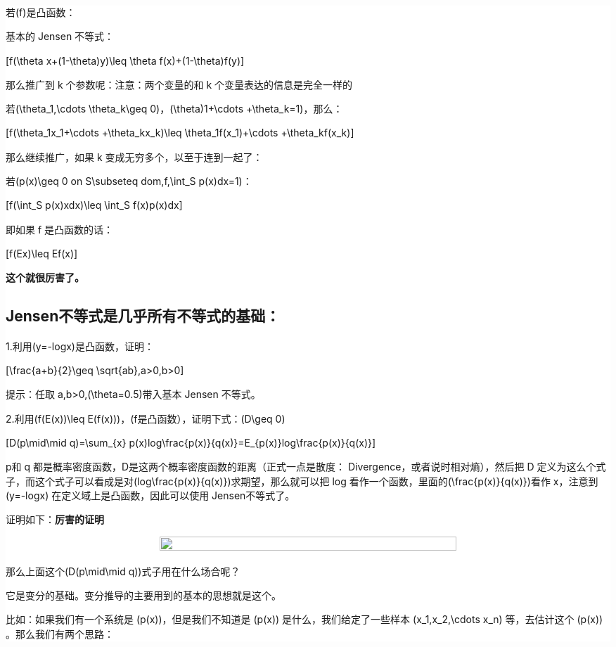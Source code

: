
若\(f\)是凸函数：

基本的 Jensen 不等式：

\[f(\theta x+(1-\theta)y)\leq \theta f(x)+(1-\theta)f(y)\]

那么推广到 k 个参数呢：注意：两个变量的和 k 个变量表达的信息是完全一样的

若\(\theta_1,\cdots \theta_k\geq 0\)，\(\theta)1+\cdots +\theta_k=1\)，那么：

\[f(\theta_1x_1+\cdots +\theta_kx_k)\leq \theta_1f(x_1)+\cdots +\theta_kf(x_k)\]

那么继续推广，如果 k 变成无穷多个，以至于连到一起了：

若\(p(x)\geq 0 on S\subseteq dom\,f,\int_S p(x)dx=1\)：

\[f(\int_S p(x)xdx)\leq \int_S f(x)p(x)dx\]

即如果 f 是凸函数的话：

\[f(Ex)\leq Ef(x)\]


**这个就很厉害了。**







## Jensen不等式是几乎所有不等式的基础：


1.利用\(y=-logx\)是凸函数，证明：

\[\frac{a+b}{2}\geq \sqrt{ab},a>0,b>0\]

提示：任取 a,b>0,\(\theta=0.5\)带入基本 Jensen 不等式。

2.利用\(f(E(x))\leq E(f(x))\)，(f是凸函数），证明下式：\(D\geq 0\)

\[D(p\mid\mid q)=\sum_{x} p(x)log\frac{p(x)}{q(x)}=E_{p(x)}log\frac{p(x)}{q(x)}\]

p和 q 都是概率密度函数，D是这两个概率密度函数的距离（正式一点是散度： Divergence，或者说时相对熵），然后把 D 定义为这么个式子，而这个式子可以看成是对\(log\frac{p(x)}{q(x)}\)求期望，那么就可以把 log 看作一个函数，里面的\(\frac{p(x)}{q(x)}\)看作 x，注意到 \(y=-logx\) 在定义域上是凸函数，因此可以使用 Jensen不等式了。

证明如下：**厉害的证明**


<p align="center">
    <img width="70%" height="70%" src="http://images.iterate.site/blog/image/180727/kG76KFhBAH.png?imageslim">
</p>



那么上面这个\(D(p\mid\mid q)\)式子用在什么场合呢？

它是变分的基础。变分推导的主要用到的基本的思想就是这个。

比如：如果我们有一个系统是 \(p(x)\)，但是我们不知道是 \(p(x)\) 是什么，我们给定了一些样本 \(x_1,x_2,\cdots x_n\) 等，去估计这个 \(p(x)\) 。那么我们有两个思路：

